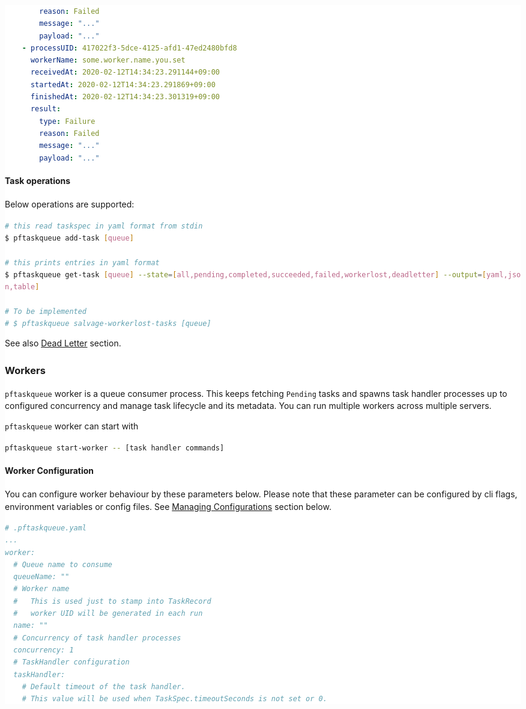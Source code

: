 ```yaml
        reason: Failed
        message: "..."
        payload: "..."
    - processUID: 417022f3-5dce-4125-afd1-47ed2480bfd8
      workerName: some.worker.name.you.set
      receivedAt: 2020-02-12T14:34:23.291144+09:00
      startedAt: 2020-02-12T14:34:23.291869+09:00
      finishedAt: 2020-02-12T14:34:23.301319+09:00
      result:
        type: Failure
        reason: Failed
        message: "..."
        payload: "..."
```

#### Task operations

Below operations are supported:

```bash
# this read taskspec in yaml format from stdin
$ pftaskqueue add-task [queue]

# this prints entries in yaml format
$ pftaskqueue get-task [queue] --state=[all,pending,completed,succeeded,failed,workerlost,deadletter] --output=[yaml,json,table]

# To be implemented
# $ pftaskqueue salvage-workerlost-tasks [queue]
```

See also [Dead Letter](#dead-letter) section.

### Workers

`pftaskqueue` worker is a queue consumer process.  This keeps fetching `Pending` tasks and spawns task handler processes up to configured concurrency and manage task lifecycle and its metadata. You can run multiple workers across multiple servers.

`pftaskqueue` worker can start with 

```bash
pftaskqueue start-worker -- [task handler commands]
```

#### Worker Configuration

You can configure worker behaviour by these parameters below. Please note that these parameter can be configured by cli flags, environment variables or config files. See [Managing Configurations](#managing-configurations) section below.

```yaml
# .pftaskqueue.yaml
...
worker:
  # Queue name to consume
  queueName: ""
  # Worker name
  #   This is used just to stamp into TaskRecord
  #   worker UID will be generated in each run
  name: ""
  # Concurrency of task handler processes
  concurrency: 1
  # TaskHandler configuration
  taskHandler:
    # Default timeout of the task handler.
    # This value will be used when TaskSpec.timeoutSeconds is not set or 0.
```